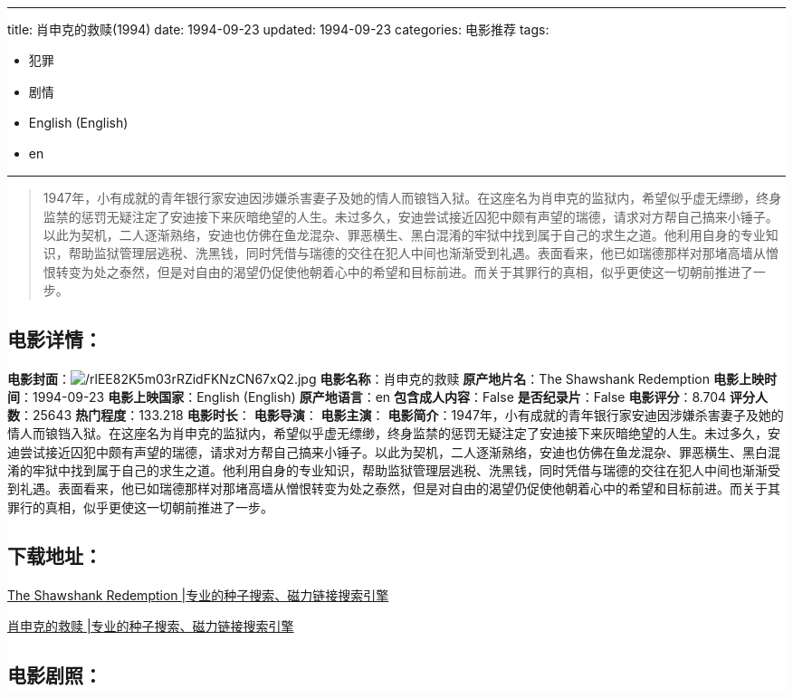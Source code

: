 
---
title: 肖申克的救赎(1994)
date: 1994-09-23
updated: 1994-09-23
categories: 电影推荐
tags:
- 犯罪
- 剧情

- English (English)
- en
---


> 1947年，小有成就的青年银行家安迪因涉嫌杀害妻子及她的情人而锒铛入狱。在这座名为肖申克的监狱内，希望似乎虚无缥缈，终身监禁的惩罚无疑注定了安迪接下来灰暗绝望的人生。未过多久，安迪尝试接近囚犯中颇有声望的瑞德，请求对方帮自己搞来小锤子。以此为契机，二人逐渐熟络，安迪也仿佛在鱼龙混杂、罪恶横生、黑白混淆的牢狱中找到属于自己的求生之道。他利用自身的专业知识，帮助监狱管理层逃税、洗黑钱，同时凭借与瑞德的交往在犯人中间也渐渐受到礼遇。表面看来，他已如瑞德那样对那堵高墙从憎恨转变为处之泰然，但是对自由的渴望仍促使他朝着心中的希望和目标前进。而关于其罪行的真相，似乎更使这一切朝前推进了一步。

## **电影详情**：

**电影封面**：<img src="https://image.tmdb.org/t/p/w200/rlEE82K5m03rRZidFKNzCN67xQ2.jpg" alt="/rlEE82K5m03rRZidFKNzCN67xQ2.jpg" title="/rlEE82K5m03rRZidFKNzCN67xQ2.jpg">
**电影名称**：肖申克的救赎
**原产地片名**：The Shawshank Redemption
**电影上映时间**：1994-09-23
**电影上映国家**：English (English)
**原产地语言**：en
**包含成人内容**：False
**是否纪录片**：False
**电影评分**：8.704
**评分人数**：25643
**热门程度**：133.218
**电影时长**：
**电影导演**：
**电影主演**：
**电影简介**：1947年，小有成就的青年银行家安迪因涉嫌杀害妻子及她的情人而锒铛入狱。在这座名为肖申克的监狱内，希望似乎虚无缥缈，终身监禁的惩罚无疑注定了安迪接下来灰暗绝望的人生。未过多久，安迪尝试接近囚犯中颇有声望的瑞德，请求对方帮自己搞来小锤子。以此为契机，二人逐渐熟络，安迪也仿佛在鱼龙混杂、罪恶横生、黑白混淆的牢狱中找到属于自己的求生之道。他利用自身的专业知识，帮助监狱管理层逃税、洗黑钱，同时凭借与瑞德的交往在犯人中间也渐渐受到礼遇。表面看来，他已如瑞德那样对那堵高墙从憎恨转变为处之泰然，但是对自由的渴望仍促使他朝着心中的希望和目标前进。而关于其罪行的真相，似乎更使这一切朝前推进了一步。

## **下载地址**：
[The Shawshank Redemption |专业的种子搜索、磁力链接搜索引擎](https://movie.amd794.com:2083/?search=The%20Shawshank%20Redemption&ordering=&mode=match_phrase&page_size=10&page=1)

[肖申克的救赎 |专业的种子搜索、磁力链接搜索引擎](https://movie.amd794.com:2083/?search=%E8%82%96%E7%94%B3%E5%85%8B%E7%9A%84%E6%95%91%E8%B5%8E&ordering=&mode=match_phrase&page_size=10&page=1)
 

## **电影剧照**：